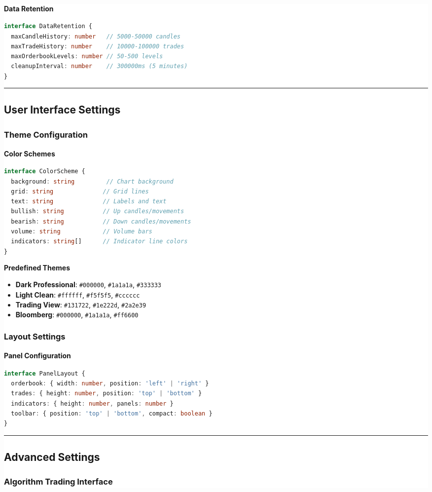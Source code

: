 **Data Retention**
```typescript
interface DataRetention {
  maxCandleHistory: number   // 5000-50000 candles
  maxTradeHistory: number    // 10000-100000 trades
  maxOrderbookLevels: number // 50-500 levels
  cleanupInterval: number    // 300000ms (5 minutes)
}
```

---

## User Interface Settings

### Theme Configuration

**Color Schemes**
```typescript
interface ColorScheme {
  background: string         // Chart background
  grid: string              // Grid lines
  text: string              // Labels and text
  bullish: string           // Up candles/movements
  bearish: string           // Down candles/movements
  volume: string            // Volume bars
  indicators: string[]      // Indicator line colors
}
```

**Predefined Themes**
- **Dark Professional**: `#000000`, `#1a1a1a`, `#333333`
- **Light Clean**: `#ffffff`, `#f5f5f5`, `#cccccc`
- **Trading View**: `#131722`, `#1e222d`, `#2a2e39`
- **Bloomberg**: `#000000`, `#1a1a1a`, `#ff6600`

### Layout Settings

**Panel Configuration**
```typescript
interface PanelLayout {
  orderbook: { width: number, position: 'left' | 'right' }
  trades: { height: number, position: 'top' | 'bottom' }
  indicators: { height: number, panels: number }
  toolbar: { position: 'top' | 'bottom', compact: boolean }
}
```

---

## Advanced Settings

### Algorithm Trading Interface
